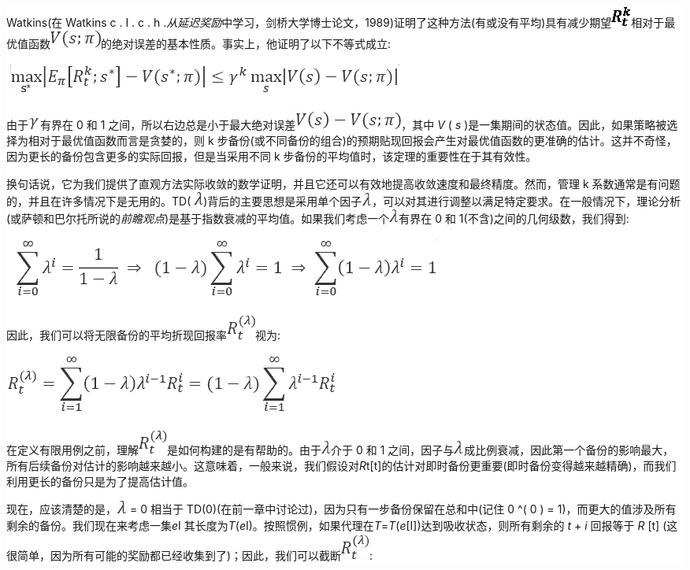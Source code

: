 Watkins(在 Watkins c . I . c . h .*从延迟奖励*中学习，剑桥大学博士论文，1989)证明了这种方法(有或没有平均)具有减少期望![](img/B14713_25_007.png)相对于最优值函数![](img/B14713_25_008.png)的绝对误差的基本性质。事实上，他证明了以下不等式成立:

![](img/B14713_25_009.png)

由于![](img/B14713_25_010.png)有界在 0 和 1 之间，所以右边总是小于最大绝对误差![](img/B14713_25_011.png)，其中 *V* ( *s* )是一集期间的状态值。因此，如果策略被选择为相对于最优值函数而言是贪婪的，则 k 步备份(或不同备份的组合)的预期贴现回报会产生对最优值函数的更准确的估计。这并不奇怪，因为更长的备份包含更多的实际回报，但是当采用不同 k 步备份的平均值时，该定理的重要性在于其有效性。

换句话说，它为我们提供了直观方法实际收敛的数学证明，并且它还可以有效地提高收敛速度和最终精度。然而，管理 k 系数通常是有问题的，并且在许多情况下是无用的。TD( ![](img/B14713_25_012.png))背后的主要思想是采用单个因子![](img/B14713_25_013.png)，可以对其进行调整以满足特定要求。在一般情况下，理论分析(或萨顿和巴尔托所说的*前瞻观点*)是基于指数衰减的平均值。如果我们考虑一个![](img/B14713_25_014.png)有界在 0 和 1(不含)之间的几何级数，我们得到:

![](img/B14713_25_015.png)

因此，我们可以将无限备份的平均折现回报率![](img/B14713_25_016.png)视为:

![](img/B14713_25_017.png)

在定义有限用例之前，理解![](img/B14713_25_018.png)是如何构建的是有帮助的。由于![](img/B14713_25_019.png)介于 0 和 1 之间，因子与![](img/B14713_25_020.png)成比例衰减，因此第一个备份的影响最大，所有后续备份对估计的影响越来越小。这意味着，一般来说，我们假设对*R*t[t]的估计对即时备份更重要(即时备份变得越来越精确)，而我们利用更长的备份只是为了提高估计值。

现在，应该清楚的是，![](img/B14713_25_021.png) = 0 相当于 TD(0)(在前一章中讨论过)，因为只有一步备份保留在总和中(记住 0 ^( 0 ) = 1)，而更大的值涉及所有剩余的备份。我们现在来考虑一集*e*I 其长度为*T*(*e*I)。按照惯例，如果代理在*T*=*T*(*e*[I])达到吸收状态，则所有剩余的 *t* + *i* 回报等于 *R* [t] (这很简单，因为所有可能的奖励都已经收集到了)；因此，我们可以截断![](img/B14713_25_022.png):
